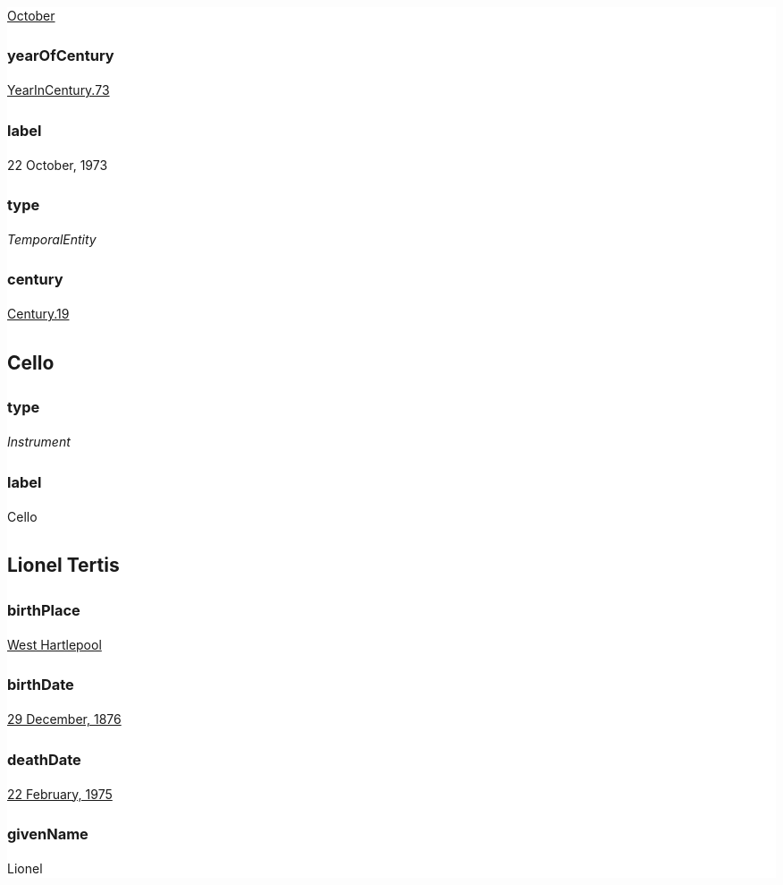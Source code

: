 
[October](#October)

### yearOfCentury


[YearInCentury.73](#YearInCentury.73)

### label


22 October, 1973

### type


*TemporalEntity*

### century


[Century.19](#Century.19)

## Cello

### type


*Instrument*

### label


Cello

## Lionel Tertis

### birthPlace


[West Hartlepool](#West-Hartlepool)

### birthDate


[29 December, 1876](#29-December-1876)

### deathDate


[22 February, 1975](#22-February-1975)

### givenName


Lionel
